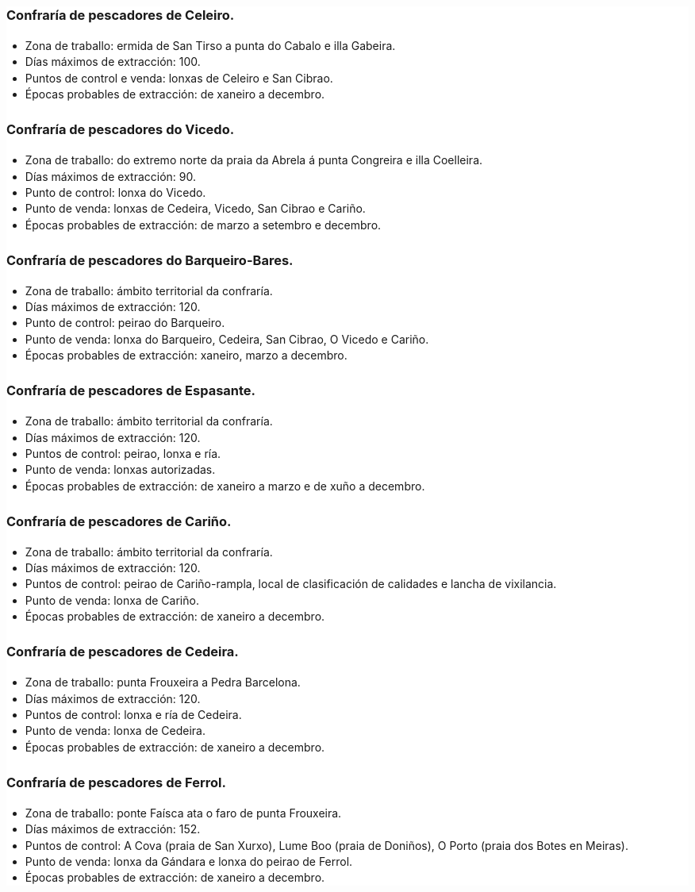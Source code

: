 ### Confraría de pescadores de Celeiro.

* Zona de traballo: ermida de San Tirso a punta do Cabalo e illa Gabeira.
* Días máximos de extracción: 100.
* Puntos de control e venda: lonxas de Celeiro e San Cibrao.
* Épocas probables de extracción: de xaneiro a decembro.

### Confraría de pescadores do Vicedo.

* Zona de traballo: do extremo norte da praia da Abrela á punta Congreira e illa Coelleira.
* Días máximos de extracción: 90.
* Punto de control: lonxa do Vicedo.
* Punto de venda: lonxas de Cedeira, Vicedo, San Cibrao e Cariño.
* Épocas probables de extracción: de marzo a setembro e decembro.

### Confraría de pescadores do Barqueiro-Bares.

* Zona de traballo: ámbito territorial da confraría.
* Días máximos de extracción: 120.
* Punto de control: peirao do Barqueiro.
* Punto de venda: lonxa do Barqueiro, Cedeira, San Cibrao, O Vicedo e Cariño.
* Épocas probables de extracción: xaneiro, marzo a decembro.

### Confraría de pescadores de Espasante.

* Zona de traballo: ámbito territorial da confraría.
* Días máximos de extracción: 120.
* Puntos de control: peirao, lonxa e ría.
* Punto de venda: lonxas autorizadas.
* Épocas probables de extracción: de xaneiro a marzo e de xuño a decembro.

### Confraría de pescadores de Cariño.

* Zona de traballo: ámbito territorial da confraría.
* Días máximos de extracción: 120.
* Puntos de control: peirao de Cariño-rampla, local de clasificación de calidades e lancha de vixilancia.
* Punto de venda: lonxa de Cariño.
* Épocas probables de extracción: de xaneiro a decembro.

### Confraría de pescadores de Cedeira.

* Zona de traballo: punta Frouxeira a Pedra Barcelona.
* Días máximos de extracción: 120.
* Puntos de control: lonxa e ría de Cedeira.
* Punto de venda: lonxa de Cedeira.
* Épocas probables de extracción: de xaneiro a decembro.

### Confraría de pescadores de Ferrol.

* Zona de traballo: ponte Faísca ata o faro de punta Frouxeira.
* Días máximos de extracción: 152.
* Puntos de control: A Cova (praia de San Xurxo), Lume Boo (praia de Doniños), O Porto (praia dos Botes en Meiras).
* Punto de venda: lonxa da Gándara e lonxa do peirao de Ferrol.
* Épocas probables de extracción: de xaneiro a decembro.

